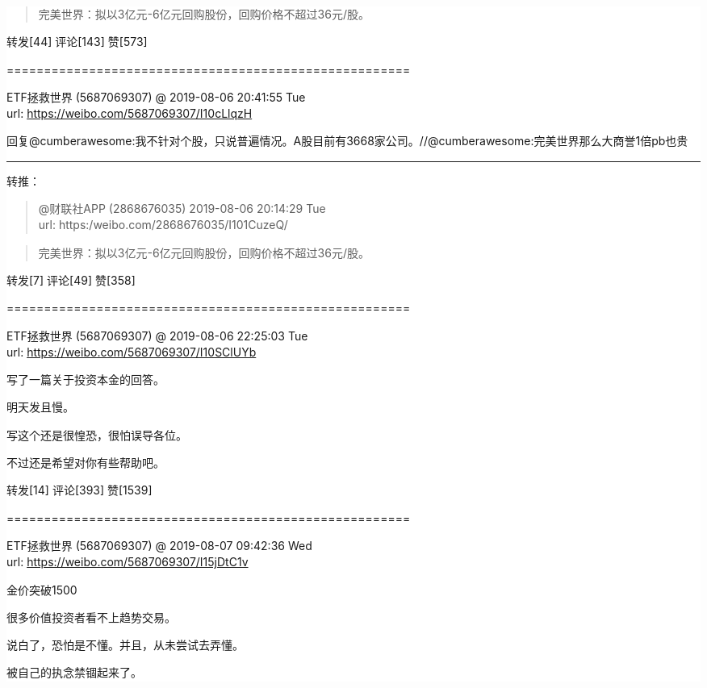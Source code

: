 >  完美世界：拟以3亿元-6亿元回购股份，回购价格不超过36元/股。 ​​​

转发[44]  评论[143]  赞[573] 

======================================================






ETF拯救世界 (5687069307) @
2019-08-06 20:41:55 Tue  
url: https://weibo.com/5687069307/I10cLlqzH

回复@cumberawesome:我不针对个股，只说普遍情况。A股目前有3668家公司。//@cumberawesome:完美世界那么大商誉1倍pb也贵

------------------------------------------------------
转推：
>  @财联社APP (2868676035)
>  2019-08-06 20:14:29 Tue  
>  url: https:/weibo.com/2868676035/I101CuzeQ/

>  完美世界：拟以3亿元-6亿元回购股份，回购价格不超过36元/股。 ​​​

转发[7]  评论[49]  赞[358] 

======================================================






ETF拯救世界 (5687069307) @
2019-08-06 22:25:03 Tue  
url: https://weibo.com/5687069307/I10SClUYb

写了一篇关于投资本金的回答。

明天发且慢。

写这个还是很惶恐，很怕误导各位。

不过还是希望对你有些帮助吧。 ​​​

转发[14]  评论[393]  赞[1539] 

======================================================






ETF拯救世界 (5687069307) @
2019-08-07 09:42:36 Wed  
url: https://weibo.com/5687069307/I15jDtC1v

金价突破1500

很多价值投资者看不上趋势交易。

说白了，恐怕是不懂。并且，从未尝试去弄懂。

被自己的执念禁锢起来了。 ​​​
